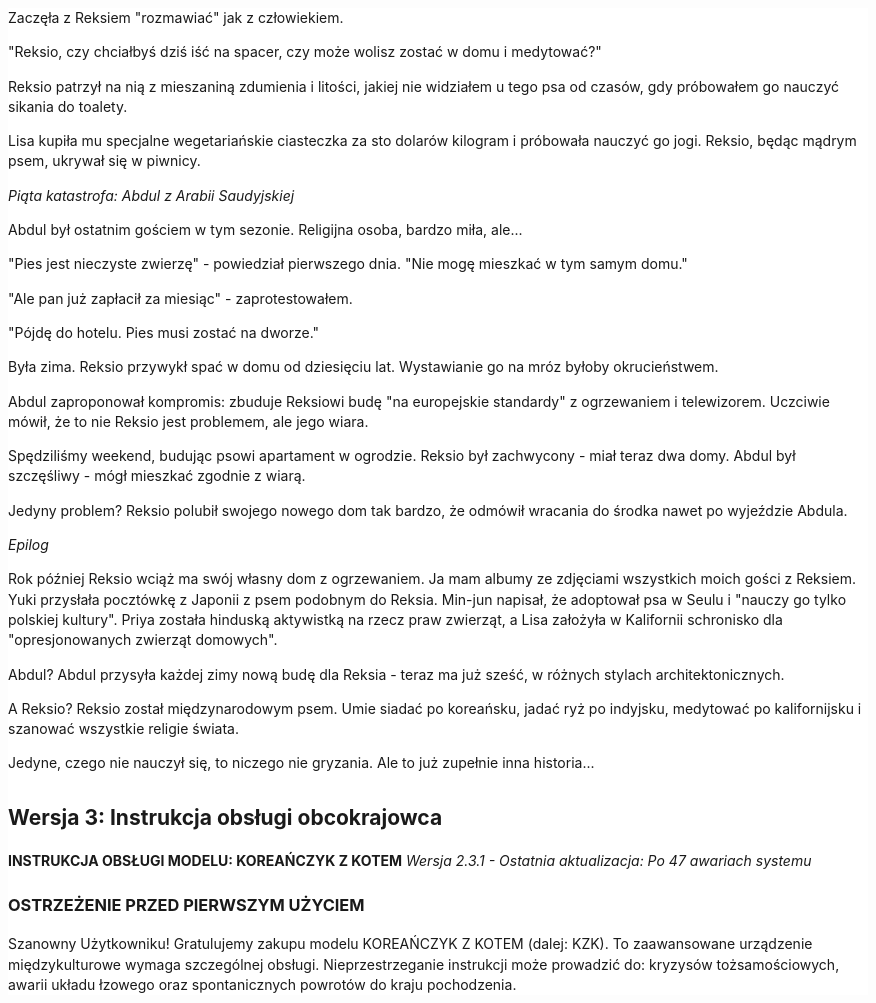 Zaczęła z Reksiem "rozmawiać" jak z człowiekiem.

"Reksio, czy chciałbyś dziś iść na spacer, czy może wolisz zostać w domu i medytować?"

Reksio patrzył na nią z mieszaniną zdumienia i litości, jakiej nie widziałem u tego psa od czasów, gdy próbowałem go nauczyć sikania do toalety.

Lisa kupiła mu specjalne wegetariańskie ciasteczka za sto dolarów kilogram i próbowała nauczyć go jogi. Reksio, będąc mądrym psem, ukrywał się w piwnicy.

*Piąta katastrofa: Abdul z Arabii Saudyjskiej*

Abdul był ostatnim gościem w tym sezonie. Religijna osoba, bardzo miła, ale...

"Pies jest nieczyste zwierzę" - powiedział pierwszego dnia. "Nie mogę mieszkać w tym samym domu."

"Ale pan już zapłacił za miesiąc" - zaprotestowałem.

"Pójdę do hotelu. Pies musi zostać na dworze."

Była zima. Reksio przywykł spać w domu od dziesięciu lat. Wystawianie go na mróz byłoby okrucieństwem.

Abdul zaproponował kompromis: zbuduje Reksiowi budę "na europejskie standardy" z ogrzewaniem i telewizorem. Uczciwie mówił, że to nie Reksio jest problemem, ale jego wiara.

Spędziliśmy weekend, budując psowi apartament w ogrodzie. Reksio był zachwycony - miał teraz dwa domy. Abdul był szczęśliwy - mógł mieszkać zgodnie z wiarą.

Jedyny problem? Reksio polubił swojego nowego dom tak bardzo, że odmówił wracania do środka nawet po wyjeździe Abdula.

*Epilog*

Rok później Reksio wciąż ma swój własny dom z ogrzewaniem. Ja mam albumy ze zdjęciami wszystkich moich gości z Reksiem. Yuki przysłała pocztówkę z Japonii z psem podobnym do Reksia. Min-jun napisał, że adoptował psa w Seulu i "nauczy go tylko polskiej kultury". Priya została hinduską aktywistką na rzecz praw zwierząt, a Lisa założyła w Kalifornii schronisko dla "opresjonowanych zwierząt domowych".

Abdul? Abdul przysyła każdej zimy nową budę dla Reksia - teraz ma już sześć, w różnych stylach architektonicznych.

A Reksio? Reksio został międzynarodowym psem. Umie siadać po koreańsku, jadać ryż po indyjsku, medytować po kalifornijsku i szanować wszystkie religie świata.

Jedyne, czego nie nauczył się, to niczego nie gryzania. Ale to już zupełnie inna historia...

## Wersja 3: Instrukcja obsługi obcokrajowca

**INSTRUKCJA OBSŁUGI MODELU: KOREAŃCZYK Z KOTEM**
*Wersja 2.3.1 - Ostatnia aktualizacja: Po 47 awariach systemu*

### OSTRZEŻENIE PRZED PIERWSZYM UŻYCIEM

Szanowny Użytkowniku! Gratulujemy zakupu modelu KOREAŃCZYK Z KOTEM (dalej: KZK). To zaawansowane urządzenie międzykulturowe wymaga szczególnej obsługi. Nieprzestrzeganie instrukcji może prowadzić do: kryzysów tożsamościowych, awarii układu łzowego oraz spontanicznych powrotów do kraju pochodzenia.
